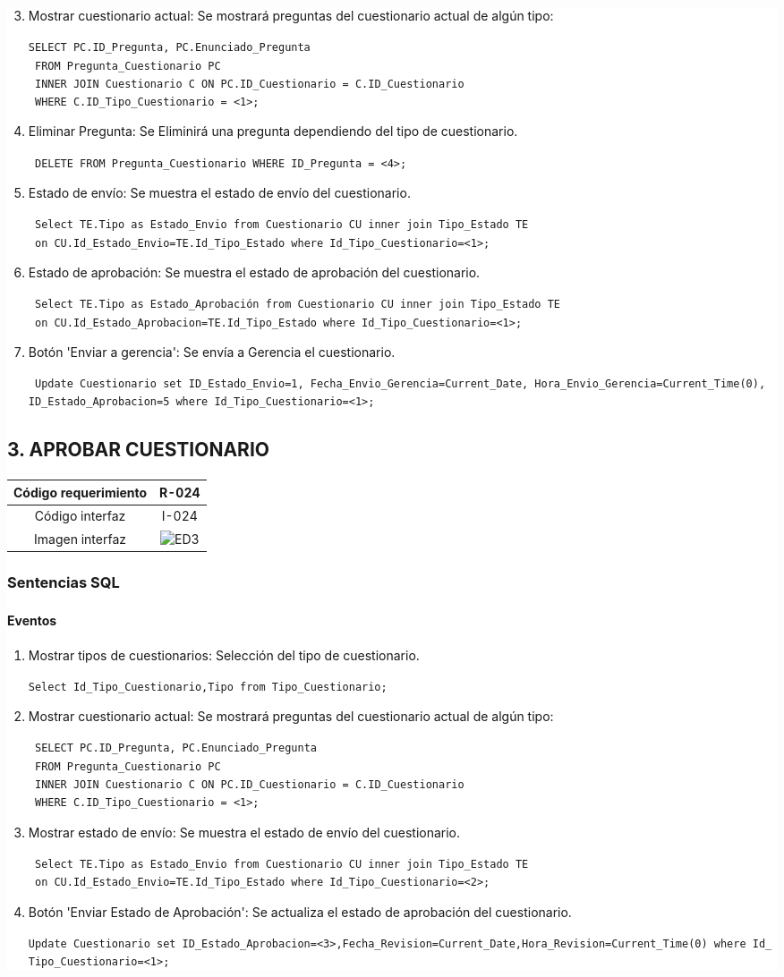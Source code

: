 3. Mostrar cuestionario actual: Se mostrará preguntas del cuestionario actual de algún tipo:

	   SELECT PC.ID_Pregunta, PC.Enunciado_Pregunta 
	    FROM Pregunta_Cuestionario PC 
	    INNER JOIN Cuestionario C ON PC.ID_Cuestionario = C.ID_Cuestionario 
	    WHERE C.ID_Tipo_Cuestionario = <1>;

4. Eliminar Pregunta: Se Eliminirá una pregunta dependiendo del tipo de cuestionario.

		DELETE FROM Pregunta_Cuestionario WHERE ID_Pregunta = <4>;

6. Estado de envío: Se muestra el estado de envío del cuestionario.
	
		Select TE.Tipo as Estado_Envio from Cuestionario CU inner join Tipo_Estado TE 
		on CU.Id_Estado_Envio=TE.Id_Tipo_Estado where Id_Tipo_Cuestionario=<1>;

7. Estado de aprobación: Se muestra el estado de aprobación del cuestionario.

		Select TE.Tipo as Estado_Aprobación from Cuestionario CU inner join Tipo_Estado TE 
		on CU.Id_Estado_Aprobacion=TE.Id_Tipo_Estado where Id_Tipo_Cuestionario=<1>;

8. Botón 'Enviar a gerencia': Se envía a Gerencia el cuestionario.

		Update Cuestionario set ID_Estado_Envio=1, Fecha_Envio_Gerencia=Current_Date, Hora_Envio_Gerencia=Current_Time(0), ID_Estado_Aprobacion=5 where Id_Tipo_Cuestionario=<1>;


## 3. APROBAR CUESTIONARIO
| Código requerimiento | R-024 |
|:--------------------:|:-----:|
|    Código interfaz   | I-024 |
|    Imagen interfaz   |   ![ED3](../../CAP4/Imagenes/ED3.png)       |

### Sentencias SQL
#### Eventos

1. Mostrar tipos de cuestionarios: Selección del tipo de cuestionario.

	   Select Id_Tipo_Cuestionario,Tipo from Tipo_Cuestionario;

2. Mostrar cuestionario actual: Se mostrará preguntas del cuestionario actual de algún tipo:

	    SELECT PC.ID_Pregunta, PC.Enunciado_Pregunta 
	    FROM Pregunta_Cuestionario PC 
	    INNER JOIN Cuestionario C ON PC.ID_Cuestionario = C.ID_Cuestionario 
	    WHERE C.ID_Tipo_Cuestionario = <1>;

3. Mostrar estado de envío: Se muestra el estado de envío del cuestionario.

		Select TE.Tipo as Estado_Envio from Cuestionario CU inner join Tipo_Estado TE 
		on CU.Id_Estado_Envio=TE.Id_Tipo_Estado where Id_Tipo_Cuestionario=<2>;

4. Botón 'Enviar Estado de Aprobación': Se actualiza el estado de aprobación del cuestionario.

	   Update Cuestionario set ID_Estado_Aprobacion=<3>,Fecha_Revision=Current_Date,Hora_Revision=Current_Time(0) where Id_Tipo_Cuestionario=<1>;

